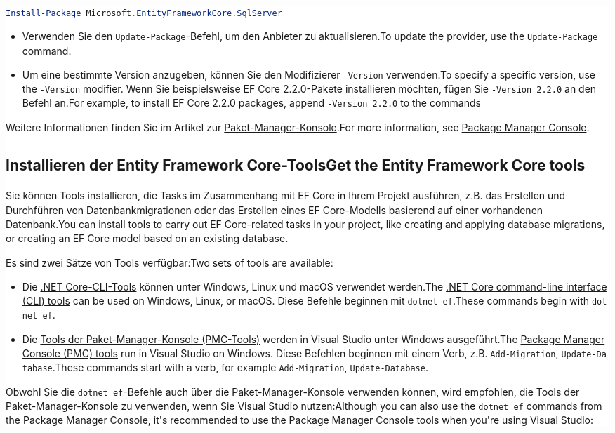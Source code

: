   ```powershell
  Install-Package Microsoft.EntityFrameworkCore.SqlServer
  ```

* <span data-ttu-id="7849b-137">Verwenden Sie den `Update-Package`-Befehl, um den Anbieter zu aktualisieren.</span><span class="sxs-lookup"><span data-stu-id="7849b-137">To update the provider, use the `Update-Package` command.</span></span>

* <span data-ttu-id="7849b-138">Um eine bestimmte Version anzugeben, können Sie den Modifizierer `-Version` verwenden.</span><span class="sxs-lookup"><span data-stu-id="7849b-138">To specify a specific version, use the `-Version` modifier.</span></span> <span data-ttu-id="7849b-139">Wenn Sie beispielsweise EF Core 2.2.0-Pakete installieren möchten, fügen Sie `-Version 2.2.0` an den Befehl an.</span><span class="sxs-lookup"><span data-stu-id="7849b-139">For example, to install EF Core 2.2.0 packages, append `-Version 2.2.0` to the commands</span></span>

<span data-ttu-id="7849b-140">Weitere Informationen finden Sie im Artikel zur [Paket-Manager-Konsole](/nuget/tools/package-manager-console).</span><span class="sxs-lookup"><span data-stu-id="7849b-140">For more information, see [Package Manager Console](/nuget/tools/package-manager-console).</span></span>

## <a name="get-the-entity-framework-core-tools"></a><span data-ttu-id="7849b-141">Installieren der Entity Framework Core-Tools</span><span class="sxs-lookup"><span data-stu-id="7849b-141">Get the Entity Framework Core tools</span></span>

<span data-ttu-id="7849b-142">Sie können Tools installieren, die Tasks im Zusammenhang mit EF Core in Ihrem Projekt ausführen, z.B. das Erstellen und Durchführen von Datenbankmigrationen oder das Erstellen eines EF Core-Modells basierend auf einer vorhandenen Datenbank.</span><span class="sxs-lookup"><span data-stu-id="7849b-142">You can install tools to carry out EF Core-related tasks in your project, like creating and applying database migrations, or creating an EF Core model based on an existing database.</span></span>

<span data-ttu-id="7849b-143">Es sind zwei Sätze von Tools verfügbar:</span><span class="sxs-lookup"><span data-stu-id="7849b-143">Two sets of tools are available:</span></span>

* <span data-ttu-id="7849b-144">Die [.NET Core-CLI-Tools](xref:core/miscellaneous/cli/dotnet) können unter Windows, Linux und macOS verwendet werden.</span><span class="sxs-lookup"><span data-stu-id="7849b-144">The [.NET Core command-line interface (CLI) tools](xref:core/miscellaneous/cli/dotnet) can be used on Windows, Linux, or macOS.</span></span> <span data-ttu-id="7849b-145">Diese Befehle beginnen mit `dotnet ef`.</span><span class="sxs-lookup"><span data-stu-id="7849b-145">These commands begin with `dotnet ef`.</span></span>

* <span data-ttu-id="7849b-146">Die [Tools der Paket-Manager-Konsole (PMC-Tools)](xref:core/miscellaneous/cli/powershell) werden in Visual Studio unter Windows ausgeführt.</span><span class="sxs-lookup"><span data-stu-id="7849b-146">The [Package Manager Console (PMC) tools](xref:core/miscellaneous/cli/powershell) run in Visual Studio on Windows.</span></span> <span data-ttu-id="7849b-147">Diese Befehlen beginnen mit einem Verb, z.B. `Add-Migration`, `Update-Database`.</span><span class="sxs-lookup"><span data-stu-id="7849b-147">These commands start with a verb, for example `Add-Migration`, `Update-Database`.</span></span>

<span data-ttu-id="7849b-148">Obwohl Sie die `dotnet ef`-Befehle auch über die Paket-Manager-Konsole verwenden können, wird empfohlen, die Tools der Paket-Manager-Konsole zu verwenden, wenn Sie Visual Studio nutzen:</span><span class="sxs-lookup"><span data-stu-id="7849b-148">Although you can also use the `dotnet ef` commands from the Package Manager Console, it's recommended to use the Package Manager Console tools when you're using Visual Studio:</span></span>
